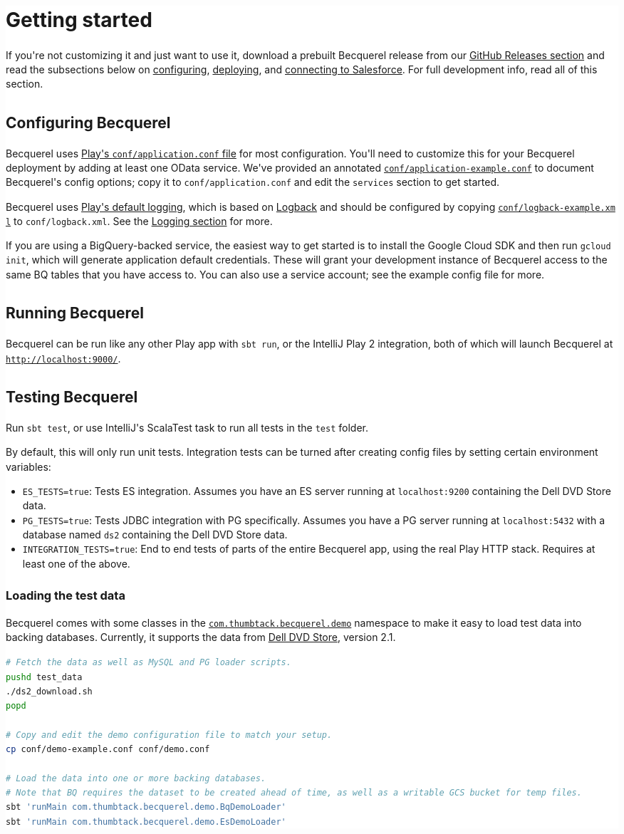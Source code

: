 # Getting started

If you're not customizing it and just want to use it, download a prebuilt Becquerel release from our [GitHub Releases section](https://github.com/thumbtack/becquerel/releases) and read the subsections below on [configuring](#configuring-becquerel), [deploying](#deploying-becquerel), and [connecting to Salesforce](#connecting-to-salesforce). For full development info, read all of this section.

## Configuring Becquerel

Becquerel uses [Play's `conf/application.conf` file](https://www.playframework.com/documentation/2.5.x/ConfigFile) for most configuration. You'll need to customize this for your Becquerel deployment by adding at least one OData service. We've provided an annotated [`conf/application-example.conf`](conf/application-example.conf) to document Becquerel's config options; copy it to `conf/application.conf` and edit the `services` section to get started.

Becquerel uses [Play's default logging](https://www.playframework.com/documentation/2.5.x/SettingsLogger), which is based on [Logback](https://logback.qos.ch/) and should be configured by copying [`conf/logback-example.xml`](conf/logback-example.xml) to `conf/logback.xml`. See the [Logging section](#logging) for more.

If you are using a BigQuery-backed service, the easiest way to get started is to install the Google Cloud SDK and then run `gcloud init`, which will generate application default credentials. These will grant your development instance of Becquerel access to the same BQ tables that you have access to. You can also use a service account; see the example config file for more.

## Running Becquerel

Becquerel can be run like any other Play app with `sbt run`, or the IntelliJ Play 2 integration, both of which will launch Becquerel at [`http://localhost:9000/`](http://localhost:9000/).

## Testing Becquerel

Run `sbt test`, or use IntelliJ's ScalaTest task to run all tests in the `test` folder.

By default, this will only run unit tests. Integration tests can be turned after creating config files by setting certain environment variables:

- `ES_TESTS=true`: Tests ES integration. Assumes you have an ES server running at `localhost:9200` containing the Dell DVD Store data.
- `PG_TESTS=true`: Tests JDBC integration with PG specifically. Assumes you have a PG server running at `localhost:5432` with a database named `ds2` containing the Dell DVD Store data.
- `INTEGRATION_TESTS=true`: End to end tests of parts of the entire Becquerel app, using the real Play HTTP stack. Requires at least one of the above.

### Loading the test data

Becquerel comes with some classes in the [`com.thumbtack.becquerel.demo`](app/com/thumbtack/becquerel/demo) namespace to make it easy to load test data into backing databases. Currently, it supports the data from [Dell DVD Store](https://linux.dell.com/dvdstore/), version 2.1.

```bash
# Fetch the data as well as MySQL and PG loader scripts.
pushd test_data
./ds2_download.sh
popd

# Copy and edit the demo configuration file to match your setup.
cp conf/demo-example.conf conf/demo.conf

# Load the data into one or more backing databases.
# Note that BQ requires the dataset to be created ahead of time, as well as a writable GCS bucket for temp files.
sbt 'runMain com.thumbtack.becquerel.demo.BqDemoLoader'
sbt 'runMain com.thumbtack.becquerel.demo.EsDemoLoader'
```